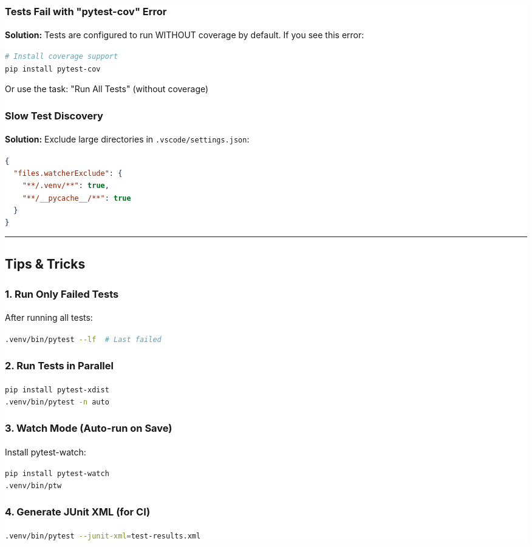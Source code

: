 ### Tests Fail with "pytest-cov" Error

**Solution:**
Tests are configured to run WITHOUT coverage by default. If you see this error:
```bash
# Install coverage support
pip install pytest-cov
```

Or use the task: "Run All Tests" (without coverage)

### Slow Test Discovery

**Solution:** Exclude large directories in `.vscode/settings.json`:
```json
{
  "files.watcherExclude": {
    "**/.venv/**": true,
    "**/__pycache__/**": true
  }
}
```

---

## Tips & Tricks

### 1. Run Only Failed Tests

After running all tests:
```bash
.venv/bin/pytest --lf  # Last failed
```

### 2. Run Tests in Parallel

```bash
pip install pytest-xdist
.venv/bin/pytest -n auto
```

### 3. Watch Mode (Auto-run on Save)

Install pytest-watch:
```bash
pip install pytest-watch
.venv/bin/ptw
```

### 4. Generate JUnit XML (for CI)

```bash
.venv/bin/pytest --junit-xml=test-results.xml
```
